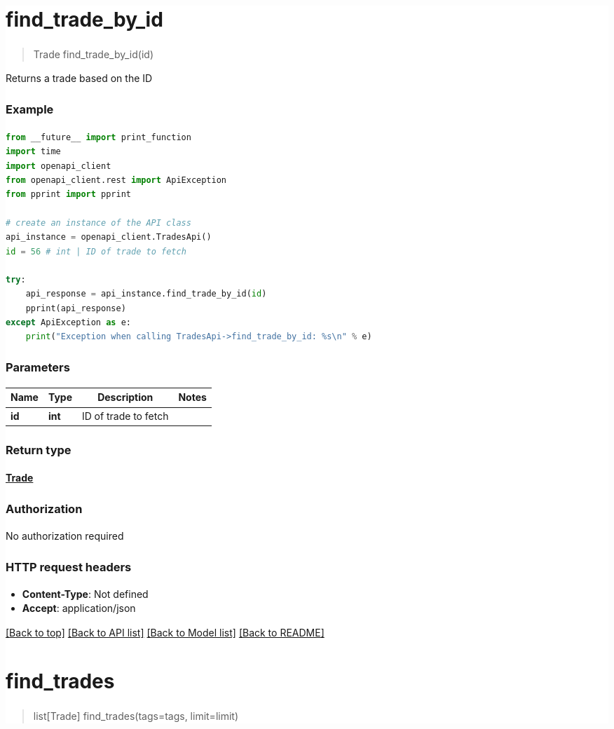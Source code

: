# **find_trade_by_id**
> Trade find_trade_by_id(id)



Returns a trade based on the ID

### Example
```python
from __future__ import print_function
import time
import openapi_client
from openapi_client.rest import ApiException
from pprint import pprint

# create an instance of the API class
api_instance = openapi_client.TradesApi()
id = 56 # int | ID of trade to fetch

try:
    api_response = api_instance.find_trade_by_id(id)
    pprint(api_response)
except ApiException as e:
    print("Exception when calling TradesApi->find_trade_by_id: %s\n" % e)
```

### Parameters

Name | Type | Description  | Notes
------------- | ------------- | ------------- | -------------
 **id** | **int**| ID of trade to fetch | 

### Return type

[**Trade**](Trade.md)

### Authorization

No authorization required

### HTTP request headers

 - **Content-Type**: Not defined
 - **Accept**: application/json

[[Back to top]](#) [[Back to API list]](../README.md#documentation-for-api-endpoints) [[Back to Model list]](../README.md#documentation-for-models) [[Back to README]](../README.md)

# **find_trades**
> list[Trade] find_trades(tags=tags, limit=limit)

